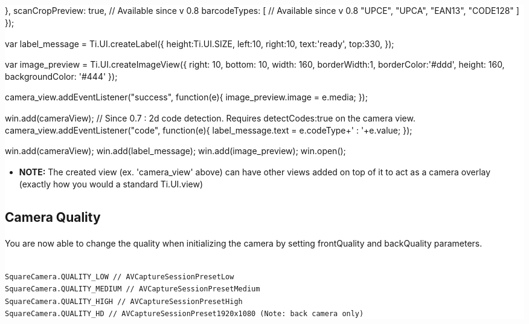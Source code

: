   },
  scanCropPreview: true, // Available since v 0.8
  barcodeTypes: [  // Available since v 0.8
    "UPCE",
    "UPCA",
    "EAN13",
    "CODE128"
  ]
});

var label_message = Ti.UI.createLabel({
    height:Ti.UI.SIZE,
    left:10,
    right:10,
    text:'ready',
    top:330,
});

var image_preview = Ti.UI.createImageView({
  right: 10,
  bottom: 10,
  width: 160,
  borderWidth:1,
  borderColor:'#ddd',
  height: 160,
  backgroundColor: '#444'
});

camera_view.addEventListener("success", function(e){
  image_preview.image = e.media;
});

win.add(cameraView);
// Since 0.7 : 2d code detection. Requires detectCodes:true on the camera view.
camera_view.addEventListener("code", function(e){
  label_message.text = e.codeType+' : '+e.value;
});

win.add(cameraView);
win.add(label_message);
win.add(image_preview);
win.open();

</code></pre>
* __NOTE:__ The created view (ex. 'camera_view' above) can have other views added on top of it to act as a camera overlay (exactly how you would a standard Ti.UI.view)

<h2>Camera Quality</h2>

You are now able to change the quality when initializing the camera by setting frontQuality and backQuality parameters.

<pre><code>
SquareCamera.QUALITY_LOW // AVCaptureSessionPresetLow
SquareCamera.QUALITY_MEDIUM // AVCaptureSessionPresetMedium
SquareCamera.QUALITY_HIGH // AVCaptureSessionPresetHigh
SquareCamera.QUALITY_HD // AVCaptureSessionPreset1920x1080 (Note: back camera only)
</code></pre>
